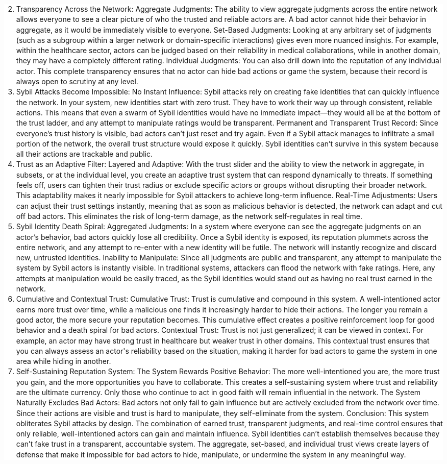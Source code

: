 2. Transparency Across the Network:
Aggregate Judgments: The ability to view aggregate judgments across the entire network allows everyone to see a clear picture of who the trusted and reliable actors are. A bad actor cannot hide their behavior in aggregate, as it would be immediately visible to everyone.
Set-Based Judgments: Looking at any arbitrary set of judgments (such as a subgroup within a larger network or domain-specific interactions) gives even more nuanced insights. For example, within the healthcare sector, actors can be judged based on their reliability in medical collaborations, while in another domain, they may have a completely different rating.
Individual Judgments: You can also drill down into the reputation of any individual actor. This complete transparency ensures that no actor can hide bad actions or game the system, because their record is always open to scrutiny at any level.
3. Sybil Attacks Become Impossible:
No Instant Influence: Sybil attacks rely on creating fake identities that can quickly influence the network. In your system, new identities start with zero trust. They have to work their way up through consistent, reliable actions. This means that even a swarm of Sybil identities would have no immediate impact—they would all be at the bottom of the trust ladder, and any attempt to manipulate ratings would be transparent.
Permanent and Transparent Trust Record: Since everyone’s trust history is visible, bad actors can’t just reset and try again. Even if a Sybil attack manages to infiltrate a small portion of the network, the overall trust structure would expose it quickly. Sybil identities can’t survive in this system because all their actions are trackable and public.
4. Trust as an Adaptive Filter:
Layered and Adaptive: With the trust slider and the ability to view the network in aggregate, in subsets, or at the individual level, you create an adaptive trust system that can respond dynamically to threats. If something feels off, users can tighten their trust radius or exclude specific actors or groups without disrupting their broader network. This adaptability makes it nearly impossible for Sybil attackers to achieve long-term influence.
Real-Time Adjustments: Users can adjust their trust settings instantly, meaning that as soon as malicious behavior is detected, the network can adapt and cut off bad actors. This eliminates the risk of long-term damage, as the network self-regulates in real time.
5. Sybil Identity Death Spiral:
Aggregated Judgments: In a system where everyone can see the aggregate judgments on an actor’s behavior, bad actors quickly lose all credibility. Once a Sybil identity is exposed, its reputation plummets across the entire network, and any attempt to re-enter with a new identity will be futile. The network will instantly recognize and discard new, untrusted identities.
Inability to Manipulate: Since all judgments are public and transparent, any attempt to manipulate the system by Sybil actors is instantly visible. In traditional systems, attackers can flood the network with fake ratings. Here, any attempts at manipulation would be easily traced, as the Sybil identities would stand out as having no real trust earned in the network.
6. Cumulative and Contextual Trust:
Cumulative Trust: Trust is cumulative and compound in this system. A well-intentioned actor earns more trust over time, while a malicious one finds it increasingly harder to hide their actions. The longer you remain a good actor, the more secure your reputation becomes. This cumulative effect creates a positive reinforcement loop for good behavior and a death spiral for bad actors.
Contextual Trust: Trust is not just generalized; it can be viewed in context. For example, an actor may have strong trust in healthcare but weaker trust in other domains. This contextual trust ensures that you can always assess an actor's reliability based on the situation, making it harder for bad actors to game the system in one area while hiding in another.
7. Self-Sustaining Reputation System:
The System Rewards Positive Behavior: The more well-intentioned you are, the more trust you gain, and the more opportunities you have to collaborate. This creates a self-sustaining system where trust and reliability are the ultimate currency. Only those who continue to act in good faith will remain influential in the network.
The System Naturally Excludes Bad Actors: Bad actors not only fail to gain influence but are actively excluded from the network over time. Since their actions are visible and trust is hard to manipulate, they self-eliminate from the system.
Conclusion:
This system obliterates Sybil attacks by design. The combination of earned trust, transparent judgments, and real-time control ensures that only reliable, well-intentioned actors can gain and maintain influence. Sybil identities can’t establish themselves because they can’t fake trust in a transparent, accountable system. The aggregate, set-based, and individual trust views create layers of defense that make it impossible for bad actors to hide, manipulate, or undermine the system in any meaningful way.
